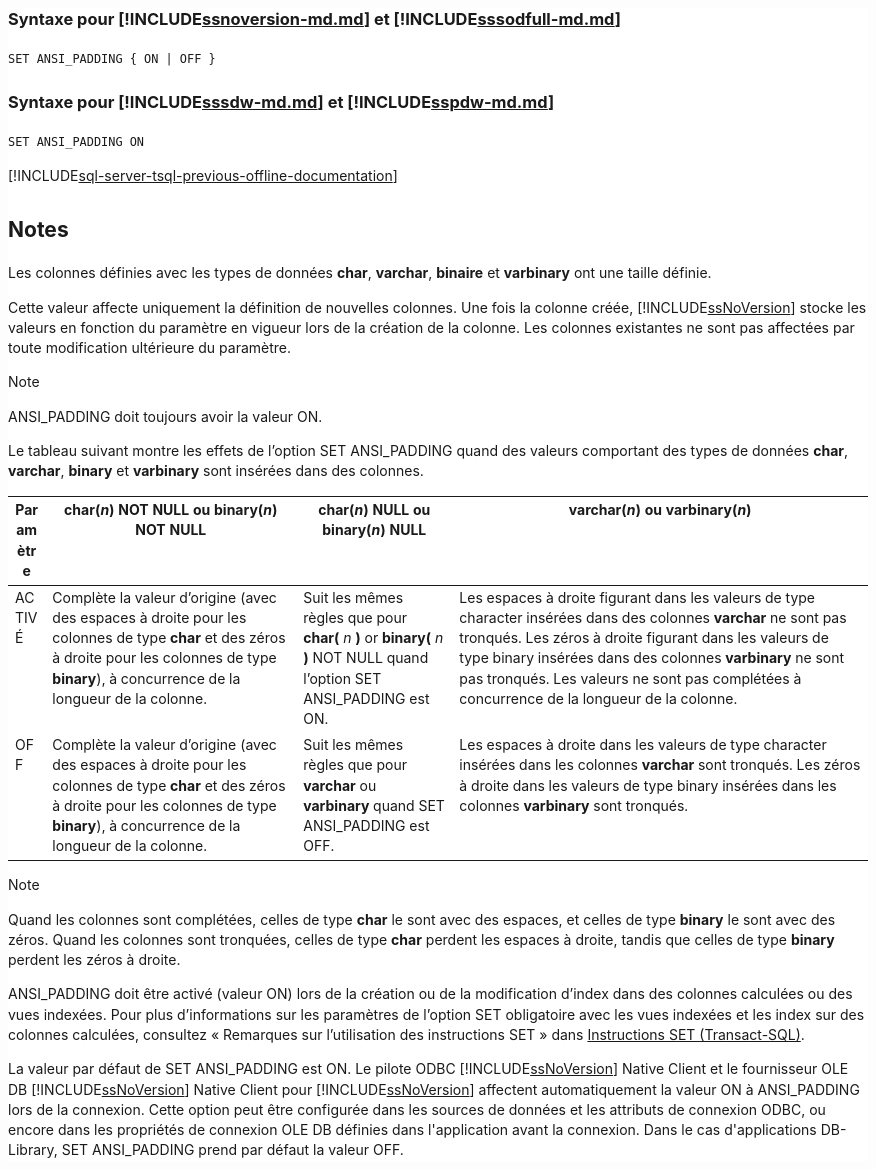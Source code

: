 ### <a name="syntax-for-ssnoversion-mdmd-and-sssodfull-mdmd"></a>Syntaxe pour [!INCLUDE[ssnoversion-md.md](../../includes/ssnoversion-md.md)] et [!INCLUDE[sssodfull-md.md](../../includes/sssodfull-md.md)] 
```syntaxsql
SET ANSI_PADDING { ON | OFF }
```

### <a name="syntax-for-sssdw-mdmd-and-sspdw-mdmd"></a>Syntaxe pour [!INCLUDE[sssdw-md.md](../../includes/sssdw-md.md)] et [!INCLUDE[sspdw-md.md](../../includes/sspdw-md.md)]
```syntaxsql
SET ANSI_PADDING ON
```

[!INCLUDE[sql-server-tsql-previous-offline-documentation](../../includes/sql-server-tsql-previous-offline-documentation.md)]

## <a name="remarks"></a>Notes
 Les colonnes définies avec les types de données **char**, **varchar**, **binaire** et **varbinary** ont une taille définie.  
  
 Cette valeur affecte uniquement la définition de nouvelles colonnes. Une fois la colonne créée, [!INCLUDE[ssNoVersion](../../includes/ssnoversion-md.md)] stocke les valeurs en fonction du paramètre en vigueur lors de la création de la colonne. Les colonnes existantes ne sont pas affectées par toute modification ultérieure du paramètre.  
  
> [!NOTE]  
> ANSI_PADDING doit toujours avoir la valeur ON.  
  
 Le tableau suivant montre les effets de l’option SET ANSI_PADDING quand des valeurs comportant des types de données **char**, **varchar**, **binary** et **varbinary** sont insérées dans des colonnes.  
  
|Paramètre|char(*n*) NOT NULL ou binary(*n*) NOT NULL|char(*n*) NULL ou binary(*n*) NULL|varchar(*n*) ou varbinary(*n*)|  
|-------------|----------------------------------------------------|--------------------------------------------|----------------------------------------|  
|ACTIVÉ|Complète la valeur d’origine (avec des espaces à droite pour les colonnes de type **char** et des zéros à droite pour les colonnes de type **binary**), à concurrence de la longueur de la colonne.|Suit les mêmes règles que pour **char(** _n_ **)** or **binary(** _n_ **)** NOT NULL quand l’option SET ANSI_PADDING est ON.|Les espaces à droite figurant dans les valeurs de type character insérées dans des colonnes **varchar** ne sont pas tronqués. Les zéros à droite figurant dans les valeurs de type binary insérées dans des colonnes **varbinary** ne sont pas tronqués. Les valeurs ne sont pas complétées à concurrence de la longueur de la colonne.|  
|OFF|Complète la valeur d’origine (avec des espaces à droite pour les colonnes de type **char** et des zéros à droite pour les colonnes de type **binary**), à concurrence de la longueur de la colonne.|Suit les mêmes règles que pour **varchar** ou **varbinary** quand SET ANSI_PADDING est OFF.|Les espaces à droite dans les valeurs de type character insérées dans les colonnes **varchar** sont tronqués. Les zéros à droite dans les valeurs de type binary insérées dans les colonnes **varbinary** sont tronqués.|  
  
> [!NOTE]  
> Quand les colonnes sont complétées, celles de type **char** le sont avec des espaces, et celles de type **binary** le sont avec des zéros. Quand les colonnes sont tronquées, celles de type **char** perdent les espaces à droite, tandis que celles de type **binary** perdent les zéros à droite.  
  
ANSI_PADDING doit être activé (valeur ON) lors de la création ou de la modification d’index dans des colonnes calculées ou des vues indexées. Pour plus d’informations sur les paramètres de l’option SET obligatoire avec les vues indexées et les index sur des colonnes calculées, consultez « Remarques sur l’utilisation des instructions SET » dans [Instructions SET &#40;Transact-SQL&#41;](../../t-sql/statements/set-statements-transact-sql.md).  
  
La valeur par défaut de SET ANSI_PADDING est ON. Le pilote ODBC [!INCLUDE[ssNoVersion](../../includes/ssnoversion-md.md)] Native Client et le fournisseur OLE DB [!INCLUDE[ssNoVersion](../../includes/ssnoversion-md.md)] Native Client pour [!INCLUDE[ssNoVersion](../../includes/ssnoversion-md.md)] affectent automatiquement la valeur ON à ANSI_PADDING lors de la connexion. Cette option peut être configurée dans les sources de données et les attributs de connexion ODBC, ou encore dans les propriétés de connexion OLE DB définies dans l'application avant la connexion. Dans le cas d'applications DB-Library, SET ANSI_PADDING prend par défaut la valeur OFF.  
  